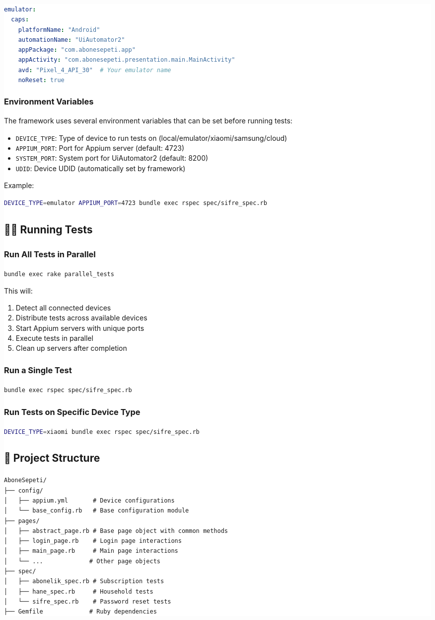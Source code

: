 ```yaml
emulator:
  caps:
    platformName: "Android"
    automationName: "UiAutomator2"
    appPackage: "com.abonesepeti.app"
    appActivity: "com.abonesepeti.presentation.main.MainActivity"
    avd: "Pixel_4_API_30"  # Your emulator name
    noReset: true
```

### Environment Variables

The framework uses several environment variables that can be set before running tests:

- `DEVICE_TYPE`: Type of device to run tests on (local/emulator/xiaomi/samsung/cloud)
- `APPIUM_PORT`: Port for Appium server (default: 4723)
- `SYSTEM_PORT`: System port for UiAutomator2 (default: 8200)
- `UDID`: Device UDID (automatically set by framework)

Example:
```bash
DEVICE_TYPE=emulator APPIUM_PORT=4723 bundle exec rspec spec/sifre_spec.rb
```

## 🏃‍♂️ Running Tests

### Run All Tests in Parallel
```bash
bundle exec rake parallel_tests
```

This will:
1. Detect all connected devices
2. Distribute tests across available devices
3. Start Appium servers with unique ports
4. Execute tests in parallel
5. Clean up servers after completion

### Run a Single Test
```bash
bundle exec rspec spec/sifre_spec.rb
```

### Run Tests on Specific Device Type
```bash
DEVICE_TYPE=xiaomi bundle exec rspec spec/sifre_spec.rb
```

## 📁 Project Structure

```
AboneSepeti/
├── config/
│   ├── appium.yml       # Device configurations
│   └── base_config.rb   # Base configuration module
├── pages/
│   ├── abstract_page.rb # Base page object with common methods
│   ├── login_page.rb    # Login page interactions
│   ├── main_page.rb     # Main page interactions
│   └── ...             # Other page objects
├── spec/
│   ├── abonelik_spec.rb # Subscription tests
│   ├── hane_spec.rb     # Household tests
│   └── sifre_spec.rb    # Password reset tests
├── Gemfile             # Ruby dependencies
```